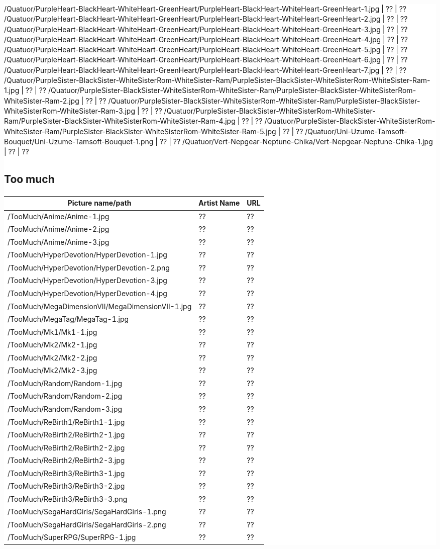 /Quatuor/PurpleHeart-BlackHeart-WhiteHeart-GreenHeart/PurpleHeart-BlackHeart-WhiteHeart-GreenHeart-1.jpg | ?? | ??
/Quatuor/PurpleHeart-BlackHeart-WhiteHeart-GreenHeart/PurpleHeart-BlackHeart-WhiteHeart-GreenHeart-2.jpg | ?? | ??
/Quatuor/PurpleHeart-BlackHeart-WhiteHeart-GreenHeart/PurpleHeart-BlackHeart-WhiteHeart-GreenHeart-3.jpg | ?? | ??
/Quatuor/PurpleHeart-BlackHeart-WhiteHeart-GreenHeart/PurpleHeart-BlackHeart-WhiteHeart-GreenHeart-4.jpg | ?? | ??
/Quatuor/PurpleHeart-BlackHeart-WhiteHeart-GreenHeart/PurpleHeart-BlackHeart-WhiteHeart-GreenHeart-5.jpg | ?? | ??
/Quatuor/PurpleHeart-BlackHeart-WhiteHeart-GreenHeart/PurpleHeart-BlackHeart-WhiteHeart-GreenHeart-6.jpg | ?? | ??
/Quatuor/PurpleHeart-BlackHeart-WhiteHeart-GreenHeart/PurpleHeart-BlackHeart-WhiteHeart-GreenHeart-7.jpg | ?? | ??
/Quatuor/PurpleSister-BlackSister-WhiteSisterRom-WhiteSister-Ram/PurpleSister-BlackSister-WhiteSisterRom-WhiteSister-Ram-1.jpg | ?? | ??
/Quatuor/PurpleSister-BlackSister-WhiteSisterRom-WhiteSister-Ram/PurpleSister-BlackSister-WhiteSisterRom-WhiteSister-Ram-2.jpg | ?? | ??
/Quatuor/PurpleSister-BlackSister-WhiteSisterRom-WhiteSister-Ram/PurpleSister-BlackSister-WhiteSisterRom-WhiteSister-Ram-3.jpg | ?? | ??
/Quatuor/PurpleSister-BlackSister-WhiteSisterRom-WhiteSister-Ram/PurpleSister-BlackSister-WhiteSisterRom-WhiteSister-Ram-4.jpg | ?? | ??
/Quatuor/PurpleSister-BlackSister-WhiteSisterRom-WhiteSister-Ram/PurpleSister-BlackSister-WhiteSisterRom-WhiteSister-Ram-5.jpg | ?? | ??
/Quatuor/Uni-Uzume-Tamsoft-Bouquet/Uni-Uzume-Tamsoft-Bouquet-1.png | ?? | ??
/Quatuor/Vert-Nepgear-Neptune-Chika/Vert-Nepgear-Neptune-Chika-1.jpg | ?? | ??

## Too much

Picture name/path | Artist Name | URL
-- | -- | --
/TooMuch/Anime/Anime-1.jpg | ?? | ??
/TooMuch/Anime/Anime-2.jpg | ?? | ??
/TooMuch/Anime/Anime-3.jpg | ?? | ??
/TooMuch/HyperDevotion/HyperDevotion-1.jpg | ?? | ??
/TooMuch/HyperDevotion/HyperDevotion-2.png | ?? | ??
/TooMuch/HyperDevotion/HyperDevotion-3.jpg | ?? | ??
/TooMuch/HyperDevotion/HyperDevotion-4.jpg | ?? | ??
/TooMuch/MegaDimensionVII/MegaDimensionVII-1.jpg | ?? | ??
/TooMuch/MegaTag/MegaTag-1.jpg | ?? | ??
/TooMuch/Mk1/Mk1-1.jpg | ?? | ??
/TooMuch/Mk2/Mk2-1.jpg | ?? | ??
/TooMuch/Mk2/Mk2-2.jpg | ?? | ??
/TooMuch/Mk2/Mk2-3.jpg | ?? | ??
/TooMuch/Random/Random-1.jpg | ?? | ??
/TooMuch/Random/Random-2.jpg | ?? | ??
/TooMuch/Random/Random-3.jpg | ?? | ??
/TooMuch/ReBirth1/ReBirth1-1.jpg | ?? | ??
/TooMuch/ReBirth2/ReBirth2-1.jpg | ?? | ??
/TooMuch/ReBirth2/ReBirth2-2.jpg | ?? | ??
/TooMuch/ReBirth2/ReBirth2-3.jpg | ?? | ??
/TooMuch/ReBirth3/ReBirth3-1.jpg | ?? | ??
/TooMuch/ReBirth3/ReBirth3-2.jpg | ?? | ??
/TooMuch/ReBirth3/ReBirth3-3.png | ?? | ??
/TooMuch/SegaHardGirls/SegaHardGirls-1.png | ?? | ??
/TooMuch/SegaHardGirls/SegaHardGirls-2.png | ?? | ??
/TooMuch/SuperRPG/SuperRPG-1.jpg | ?? | ??
